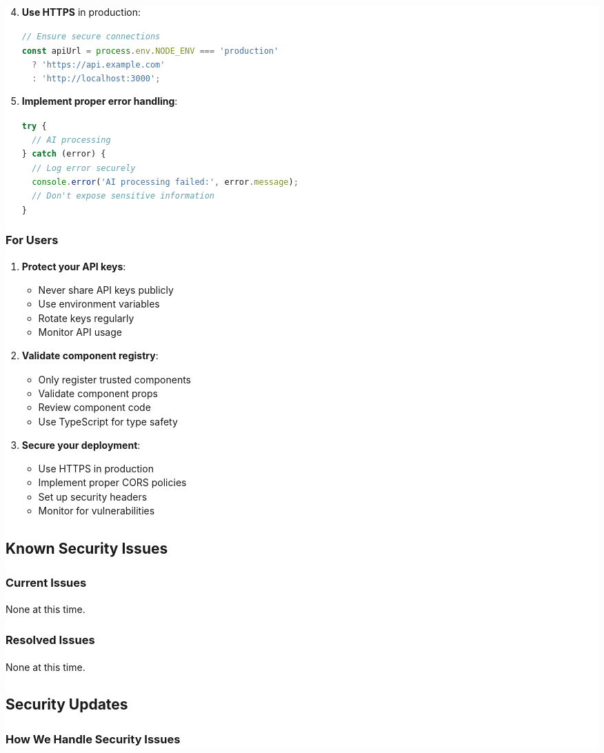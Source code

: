 4. **Use HTTPS** in production:

   ```typescript
   // Ensure secure connections
   const apiUrl = process.env.NODE_ENV === 'production' 
     ? 'https://api.example.com' 
     : 'http://localhost:3000';
   ```

5. **Implement proper error handling**:

   ```typescript
   try {
     // AI processing
   } catch (error) {
     // Log error securely
     console.error('AI processing failed:', error.message);
     // Don't expose sensitive information
   }
   ```

### For Users

1. **Protect your API keys**:
   - Never share API keys publicly
   - Use environment variables
   - Rotate keys regularly
   - Monitor API usage

2. **Validate component registry**:
   - Only register trusted components
   - Validate component props
   - Review component code
   - Use TypeScript for type safety

3. **Secure your deployment**:
   - Use HTTPS in production
   - Implement proper CORS policies
   - Set up security headers
   - Monitor for vulnerabilities

## Known Security Issues

### Current Issues

None at this time.

### Resolved Issues

None at this time.

## Security Updates

### How We Handle Security Issues
